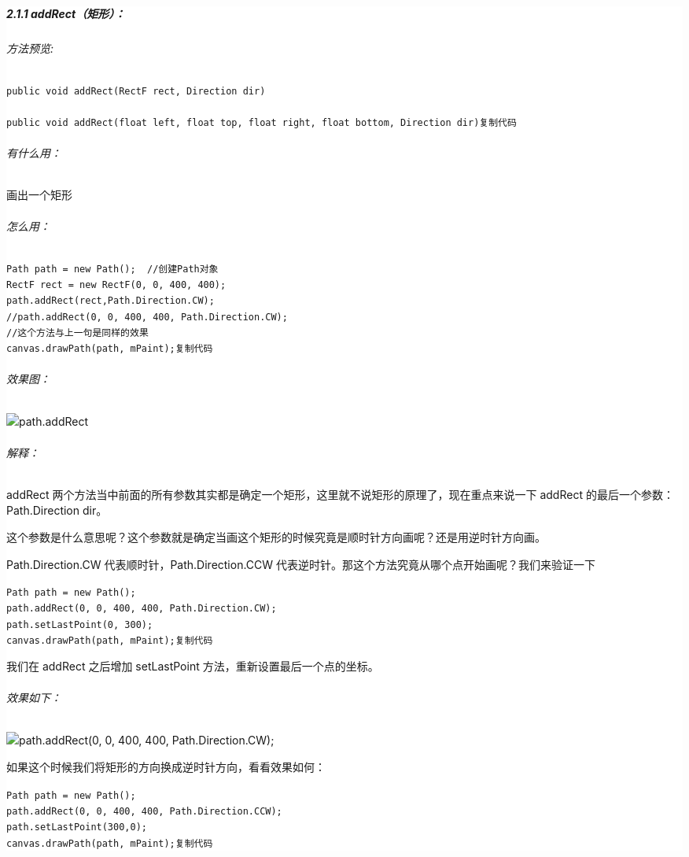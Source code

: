 ##### 2.1.1 addRect（矩形）：

###### 方法预览:

```
public void addRect(RectF rect, Direction dir)

public void addRect(float left, float top, float right, float bottom, Direction dir)复制代码
```

###### 有什么用：

画出一个矩形

###### 怎么用：

```
Path path = new Path();  //创建Path对象
RectF rect = new RectF(0, 0, 400, 400);
path.addRect(rect,Path.Direction.CW);
//path.addRect(0, 0, 400, 400, Path.Direction.CW);
//这个方法与上一句是同样的效果
canvas.drawPath(path, mPaint);复制代码
```

###### 效果图：

![](https://p1-jj.byteimg.com/tos-cn-i-t2oaga2asx/gold-user-assets/2017/3/19/2d800c9c41c1dcf18d7a6bab23717ea0~tplv-t2oaga2asx-zoom-in-crop-mark:3024:0:0:0.awebp)path.addRect

###### 解释：

addRect 两个方法当中前面的所有参数其实都是确定一个矩形，这里就不说矩形的原理了，现在重点来说一下 addRect 的最后一个参数：Path.Direction dir。

这个参数是什么意思呢？这个参数就是确定当画这个矩形的时候究竟是顺时针方向画呢？还是用逆时针方向画。

Path.Direction.CW 代表顺时针，Path.Direction.CCW 代表逆时针。那这个方法究竟从哪个点开始画呢？我们来验证一下

```
Path path = new Path();
path.addRect(0, 0, 400, 400, Path.Direction.CW);
path.setLastPoint(0, 300);
canvas.drawPath(path, mPaint);复制代码
```

我们在 addRect 之后增加 setLastPoint 方法，重新设置最后一个点的坐标。

###### 效果如下：

![](https://p1-jj.byteimg.com/tos-cn-i-t2oaga2asx/gold-user-assets/2017/3/19/bcf81cea42cb8c853570bfbd0a842960~tplv-t2oaga2asx-zoom-in-crop-mark:3024:0:0:0.awebp)path.addRect(0, 0, 400, 400, Path.Direction.CW);

如果这个时候我们将矩形的方向换成逆时针方向，看看效果如何：

```
Path path = new Path();
path.addRect(0, 0, 400, 400, Path.Direction.CCW);
path.setLastPoint(300,0);
canvas.drawPath(path, mPaint);复制代码
```
